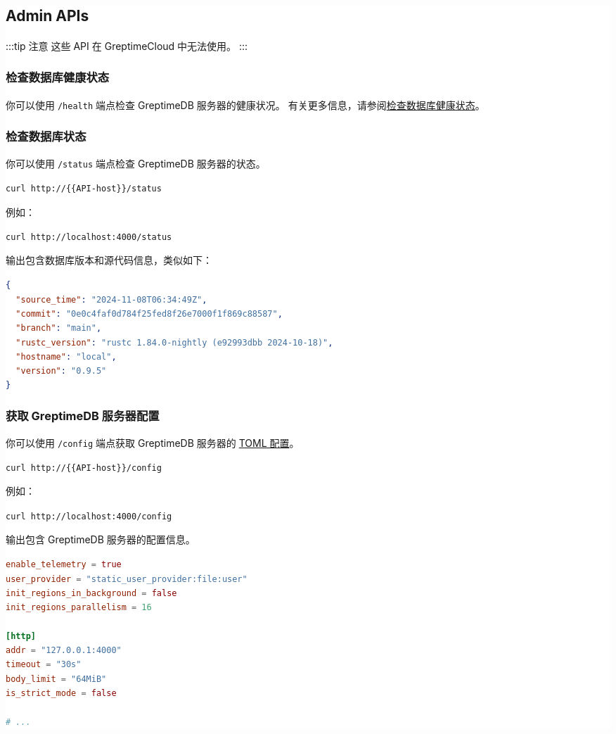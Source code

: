 ## Admin APIs

:::tip 注意
这些 API 在 GreptimeCloud 中无法使用。
:::

### 检查数据库健康状态

你可以使用 `/health` 端点检查 GreptimeDB 服务器的健康状况。
有关更多信息，请参阅[检查数据库健康状态](/getting-started/installation/overview#检查数据库健康状态)。

### 检查数据库状态

你可以使用 `/status` 端点检查 GreptimeDB 服务器的状态。

```shell
curl http://{{API-host}}/status
```

例如：

```shell
curl http://localhost:4000/status
```

输出包含数据库版本和源代码信息，类似如下：

```json
{
  "source_time": "2024-11-08T06:34:49Z",
  "commit": "0e0c4faf0d784f25fed8f26e7000f1f869c88587",
  "branch": "main",
  "rustc_version": "rustc 1.84.0-nightly (e92993dbb 2024-10-18)",
  "hostname": "local",
  "version": "0.9.5"
}
```

### 获取 GreptimeDB 服务器配置

你可以使用 `/config` 端点获取 GreptimeDB 服务器的 [TOML 配置](/user-guide/deployments/configuration.md#configuration-file-options)。

```shell
curl http://{{API-host}}/config
```

例如：

```shell
curl http://localhost:4000/config
```

输出包含 GreptimeDB 服务器的配置信息。

```toml
enable_telemetry = true
user_provider = "static_user_provider:file:user"
init_regions_in_background = false
init_regions_parallelism = 16

[http]
addr = "127.0.0.1:4000"
timeout = "30s"
body_limit = "64MiB"
is_strict_mode = false

# ...
```
